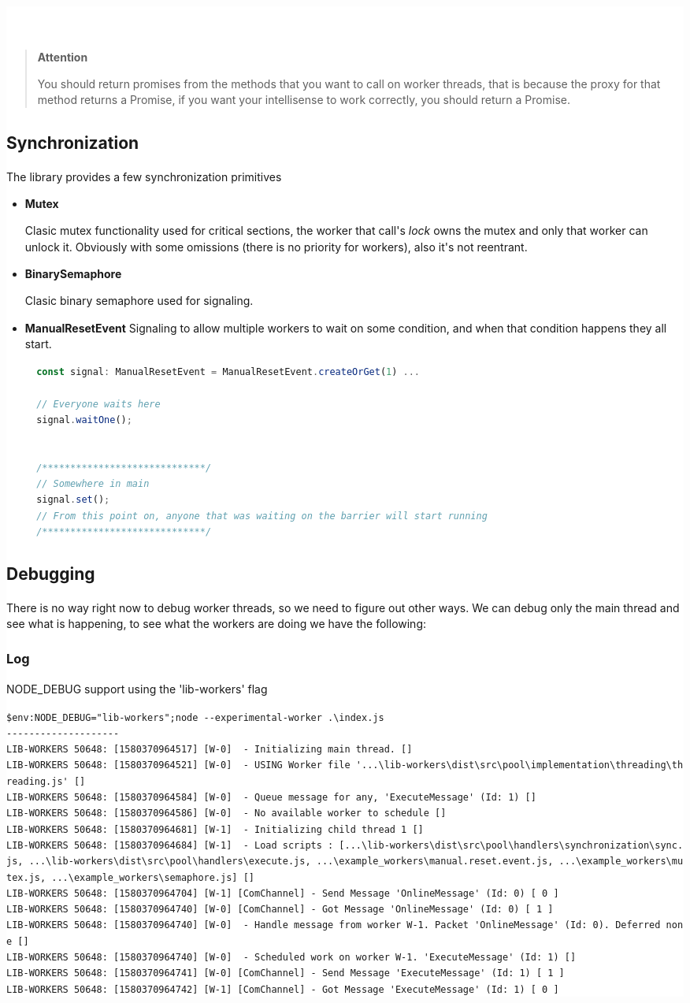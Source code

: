 <br/> <br/>

> **Attention** 
> 
> You should return promises from the methods that you want to call 
> on worker threads, that is because the proxy for that method 
> returns a Promise, if you want your intellisense to work 
> correctly, you should return a Promise.


## Synchronization
The library provides a few synchronization primitives
- **Mutex**
  
  Clasic mutex functionality used for critical sections, the worker that call's *lock* owns the mutex and only that worker can unlock it. Obviously with some omissions (there is no priority for workers), also it's not reentrant.
- **BinarySemaphore**

  Clasic binary semaphore used for signaling.

- **ManualResetEvent**
  Signaling to allow multiple workers to wait on some condition, and when that condition happens they all start.
  ```typescript
    const signal: ManualResetEvent = ManualResetEvent.createOrGet(1) ...

    // Everyone waits here
    signal.waitOne();


    /*****************************/
    // Somewhere in main
    signal.set();
    // From this point on, anyone that was waiting on the barrier will start running
    /*****************************/
  ```

## Debugging
There is no way right now to debug worker threads, so we need to figure out other ways. We can debug only the main thread and see what is happening, to see what the workers are doing we have the following:

### Log
NODE_DEBUG support using the 'lib-workers' flag
```PS
$env:NODE_DEBUG="lib-workers";node --experimental-worker .\index.js
--------------------
LIB-WORKERS 50648: [1580370964517] [W-0]  - Initializing main thread. []
LIB-WORKERS 50648: [1580370964521] [W-0]  - USING Worker file '...\lib-workers\dist\src\pool\implementation\threading\threading.js' []
LIB-WORKERS 50648: [1580370964584] [W-0]  - Queue message for any, 'ExecuteMessage' (Id: 1) []
LIB-WORKERS 50648: [1580370964586] [W-0]  - No available worker to schedule []
LIB-WORKERS 50648: [1580370964681] [W-1]  - Initializing child thread 1 []
LIB-WORKERS 50648: [1580370964684] [W-1]  - Load scripts : [...\lib-workers\dist\src\pool\handlers\synchronization\sync.js, ...\lib-workers\dist\src\pool\handlers\execute.js, ...\example_workers\manual.reset.event.js, ...\example_workers\mutex.js, ...\example_workers\semaphore.js] []
LIB-WORKERS 50648: [1580370964704] [W-1] [ComChannel] - Send Message 'OnlineMessage' (Id: 0) [ 0 ]
LIB-WORKERS 50648: [1580370964740] [W-0] [ComChannel] - Got Message 'OnlineMessage' (Id: 0) [ 1 ]
LIB-WORKERS 50648: [1580370964740] [W-0]  - Handle message from worker W-1. Packet 'OnlineMessage' (Id: 0). Deferred none []
LIB-WORKERS 50648: [1580370964740] [W-0]  - Scheduled work on worker W-1. 'ExecuteMessage' (Id: 1) []
LIB-WORKERS 50648: [1580370964741] [W-0] [ComChannel] - Send Message 'ExecuteMessage' (Id: 1) [ 1 ]
LIB-WORKERS 50648: [1580370964742] [W-1] [ComChannel] - Got Message 'ExecuteMessage' (Id: 1) [ 0 ]
```